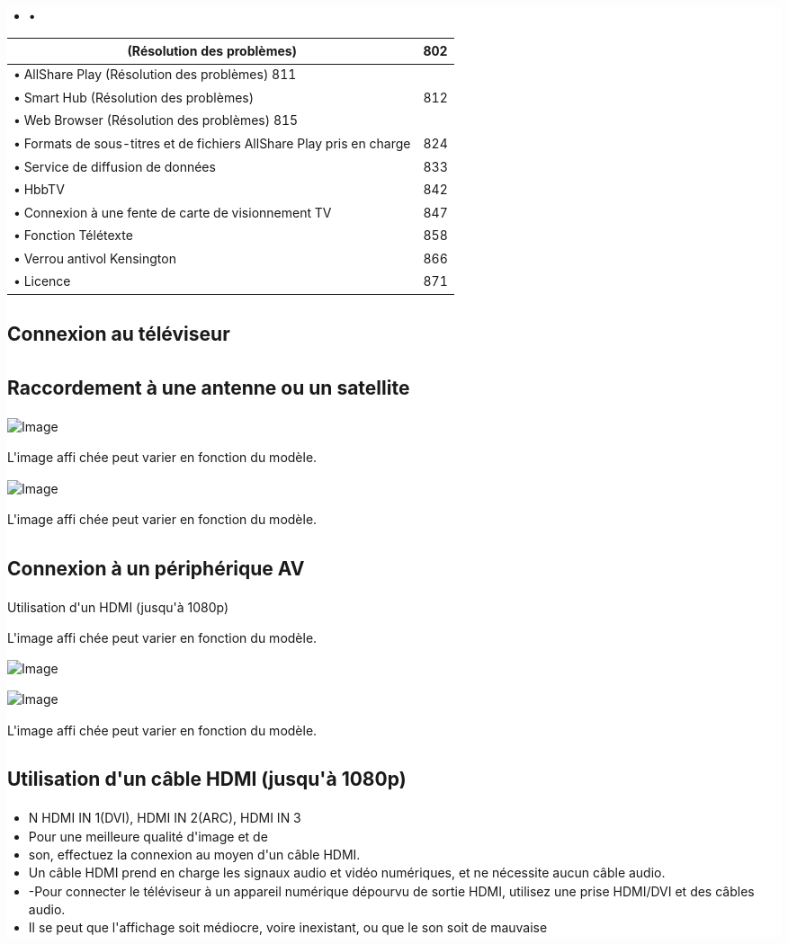 - •

| (Résolution des problèmes)                                              | 802   |
|-------------------------------------------------------------------------|-------|
| •	 AllShare Play (Résolution des problèmes)  811                        |       |
| •	 Smart Hub (Résolution des problèmes)                                 | 812   |
| •	 Web Browser (Résolution des problèmes) 815                           |       |
| •	 Formats de sous-titres et de fichiers   AllShare Play pris en charge | 824   |
| •	 Service de diffusion de données                                      | 833   |
| •	 HbbTV                                                                | 842   |
| •	 Connexion à une fente de carte de  visionnement TV                   | 847   |
| •	 Fonction Télétexte                                                   | 858   |
| •	 Verrou antivol Kensington                                            | 866   |
| •	 Licence                                                              | 871   |

## Connexion au téléviseur

## Raccordement à une antenne ou un satellite

![Image](television-samsung_artifacts/image_000002_602fceddd744a60976ddc71039dc03285d7e8f1b677132e2acba1b03b2b356d5.png)

L'image affi  chée peut varier en fonction du modèle.

![Image](television-samsung_artifacts/image_000003_bf82fb924b827dcb70abf5669f4700ad68be9a1fa4078ffa832ceba7181b4248.png)

L'image affi  chée peut varier en fonction du modèle.

## Connexion à un périphérique AV

Utilisation d'un HDMI (jusqu'à 1080p)

L'image affi  chée peut varier en fonction du modèle.

![Image](television-samsung_artifacts/image_000004_1b1b831b02de3a11b968ca80c188813c0d05fdcb3504cc53f4caa9c62c598b35.png)

![Image](television-samsung_artifacts/image_000005_bcba5a251e3934682b9d25590e81606763c98b4ca6d2f19852dd40a10f7a5ab0.png)

L'image affi  chée peut varier en fonction du modèle.

## Utilisation d'un câble HDMI (jusqu'à 1080p)

- N HDMI IN 1(DVI), HDMI IN 2(ARC), HDMI IN 3
- Pour une meilleure qualité d'image et de
- son, effectuez la connexion au moyen d'un câble HDMI.
- Un câble HDMI prend en charge les signaux audio et vidéo numériques, et ne nécessite aucun câble audio.
- -Pour connecter le téléviseur à un appareil numérique dépourvu de sortie HDMI, utilisez une prise HDMI/DVI et des câbles audio.
- Il se peut que l'affichage soit médiocre, voire inexistant, ou que le son soit de mauvaise
